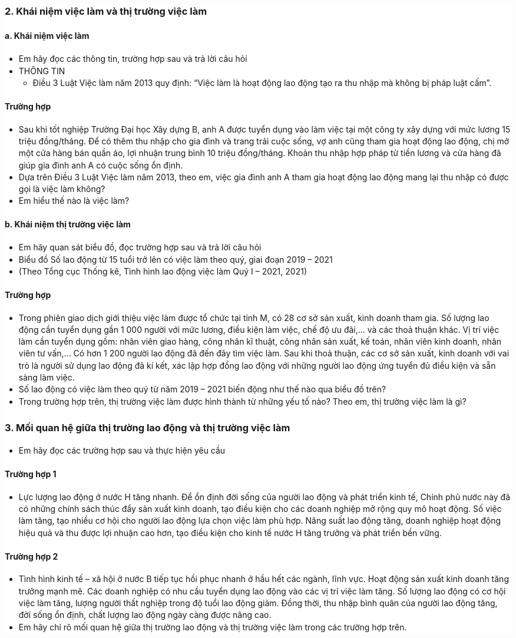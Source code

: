 ### 2. Khái niệm việc làm và thị trường việc làm
#### a. Khái niệm việc làm
* Em hãy đọc các thông tin, trường hợp sau và trả lời câu hỏi
* THÔNG TIN
    * Điều 3 Luật Việc làm năm 2013 quy định: “Việc làm là hoạt động lao động tạo ra thu nhập mà không bị pháp luật cấm”.
#### Trường hợp
* Sau khi tốt nghiệp Trường Đại học Xây dựng B, anh A được tuyển dụng vào làm việc tại một công ty xây dựng với mức lương 15 triệu đồng/tháng. Để có thêm thu nhập cho gia đình và trang trải cuộc sống, vợ anh cũng tham gia hoạt động lao động, chị mở một cửa hàng bán quần áo, lợi nhuận trung bình 10 triệu đồng/tháng. Khoản thu nhập hợp pháp từ tiền lương và cửa hàng đã giúp gia đình anh A có cuộc sống ổn định.
* Dựa trên Điều 3 Luật Việc làm năm 2013, theo em, việc gia đình anh A tham gia hoạt động lao động mang lại thu nhập có được gọi là việc làm không?
* Em hiểu thế nào là việc làm?

#### b. Khái niệm thị trường việc làm
* Em hãy quan sát biểu đồ, đọc trường hợp sau và trả lời câu hỏi
* Biểu đồ Số lao động từ 15 tuổi trở lên có việc làm theo quý, giai đoạn 2019 – 2021
* (Theo Tổng cục Thống kê, Tình hình lao động việc làm Quý I – 2021, 2021)
#### Trường hợp
* Trong phiên giao dịch giới thiệu việc làm được tổ chức tại tỉnh M, có 28 cơ sở sản xuất, kinh doanh tham gia. Số lượng lao động cần tuyển dụng gần 1 000 người với mức lương, điều kiện làm việc, chế độ ưu đãi,... và các thoả thuận khác. Vị trí việc làm cần tuyển dụng gồm: nhân viên giao hàng, công nhân kĩ thuật, công nhân sản xuất, kế toán, nhân viên kinh doanh, nhân viên tư vấn,... Có hơn 1 200 người lao động đã đến đây tìm việc làm. Sau khi thoả thuận, các cơ sở sản xuất, kinh doanh với vai trò là người sử dụng lao động đã kí kết, xác lập hợp đồng lao động với những người lao động ứng tuyển đủ điều kiện và sẵn sàng làm việc.
* Số lao động có việc làm theo quý từ năm 2019 – 2021 biến động như thế nào qua biểu đồ trên?
* Trong trường hợp trên, thị trường việc làm được hình thành từ những yếu tố nào? Theo em, thị trường việc làm là gì?

### 3. Mối quan hệ giữa thị trường lao động và thị trường việc làm
* Em hãy đọc các trường hợp sau và thực hiện yêu cầu
#### Trường hợp 1
* Lực lượng lao động ở nước H tăng nhanh. Để ổn định đời sống của người lao động và phát triển kinh tế, Chính phủ nước này đã có những chính sách thúc đẩy sản xuất kinh doanh, tạo điều kiện cho các doanh nghiệp mở rộng quy mô hoạt động. Số việc làm tăng, tạo nhiều cơ hội cho người lao động lựa chọn việc làm phù hợp. Năng suất lao động tăng, doanh nghiệp hoạt động hiệu quả và thu được lợi nhuận cao hơn, tạo điều kiện cho kinh tế nước H tăng trưởng và phát triển bền vững.
#### Trường hợp 2
* Tình hình kinh tế – xã hội ở nước B tiếp tục hồi phục nhanh ở hầu hết các ngành, lĩnh vực. Hoạt động sản xuất kinh doanh tăng trưởng mạnh mẽ. Các doanh nghiệp có nhu cầu tuyển dụng lao động vào các vị trí việc làm tăng. Số lượng lao động có cơ hội việc làm tăng, lượng người thất nghiệp trong độ tuổi lao động giảm. Đồng thời, thu nhập bình quân của người lao động tăng, đời sống ổn định, chất lượng lao động ngày càng được nâng cao.
* Em hãy chỉ rõ mối quan hệ giữa thị trường lao động và thị trường việc làm trong các trường hợp trên.
